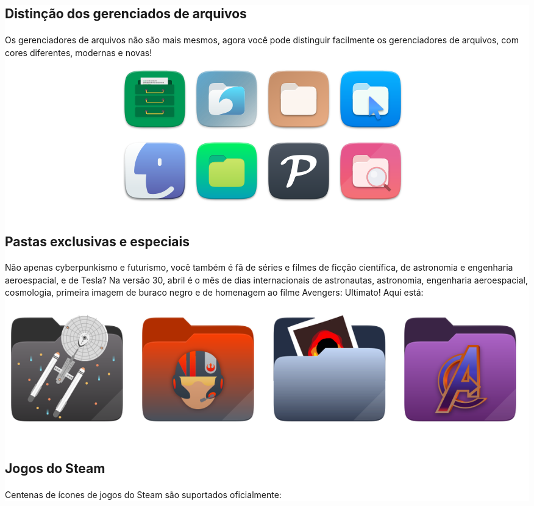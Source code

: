 ## Distinção dos gerenciados de arquivos

Os gerenciadores de arquivos não são mais mesmos, agora você pode distinguir facilmente os gerenciadores de arquivos, com cores diferentes, modernas e novas!

<p align="center">
  <img alt="File Managers" src="images/previews/preview4.svg?sanitize=true">
</p>

## Pastas exclusivas e especiais

Não apenas cyberpunkismo e futurismo, você também é fã de séries e filmes de ficção científica, de astronomia e engenharia aeroespacial, e de Tesla? Na versão 30, abril é o mês de dias internacionais de astronautas, astronomia, engenharia aeroespacial, cosmologia, primeira imagem de buraco negro e de homenagem ao filme Avengers: Ultimato! Aqui está:

<p align="center">
  <img alt="Special Folders" src="images/previews/preview5.svg?sanitize=true">
</p>

## Jogos do Steam

Centenas de ícones de jogos do Steam são suportados oficialmente:

<p align="center">